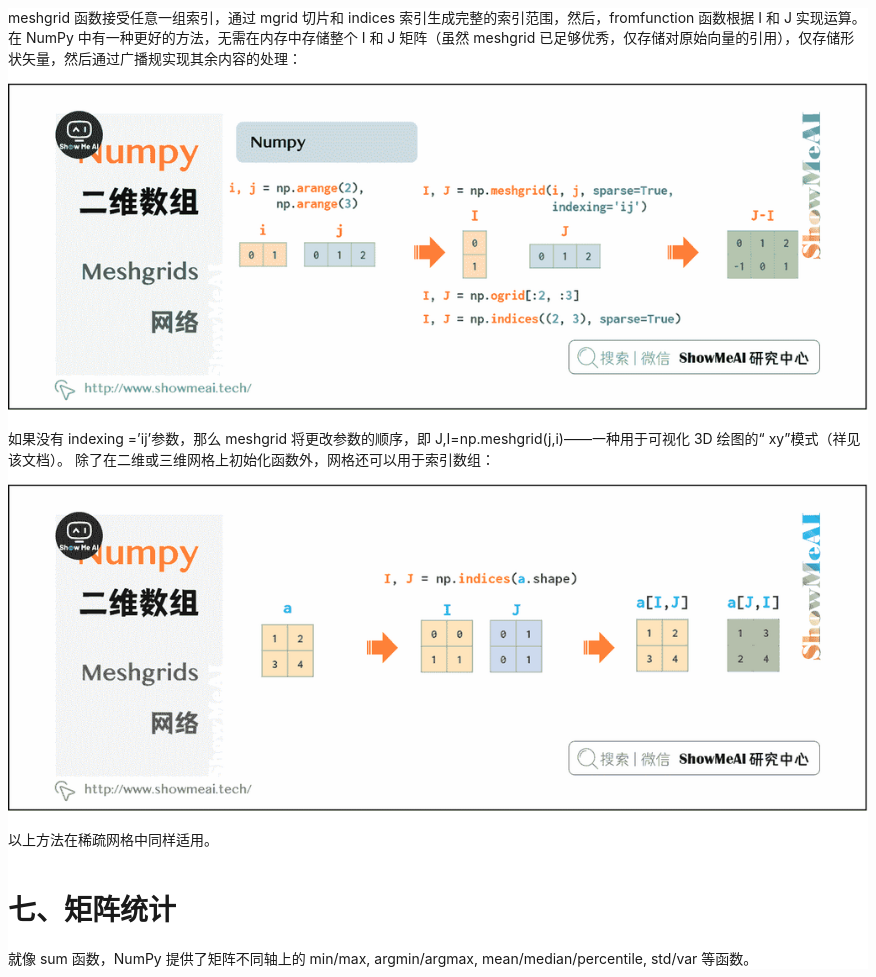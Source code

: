 meshgrid 函数接受任意一组索引，通过 mgrid 切片和 indices 索引生成完整的索引范围，然后，fromfunction 函数根据 I 和 J 实现运算。
在 NumPy 中有一种更好的方法，无需在内存中存储整个 I 和 J 矩阵（虽然 meshgrid 已足够优秀，仅存储对原始向量的引用），仅存储形状矢量，然后通过广播规实现其余内容的处理：

![](img/b38ed38a53857187e137506882b71344.png)

如果没有 indexing =’ij’参数，那么 meshgrid 将更改参数的顺序，即 J,I=np.meshgrid(j,i)——一种用于可视化 3D 绘图的“ xy”模式（祥见该文档）。
除了在二维或三维网格上初始化函数外，网格还可以用于索引数组：

![](img/686ff98a24e70627a96fc892b482c9a6.png)

以上方法在稀疏网格中同样适用。

# 七、矩阵统计

就像 sum 函数，NumPy 提供了矩阵不同轴上的 min/max, argmin/argmax, mean/median/percentile, std/var 等函数。
